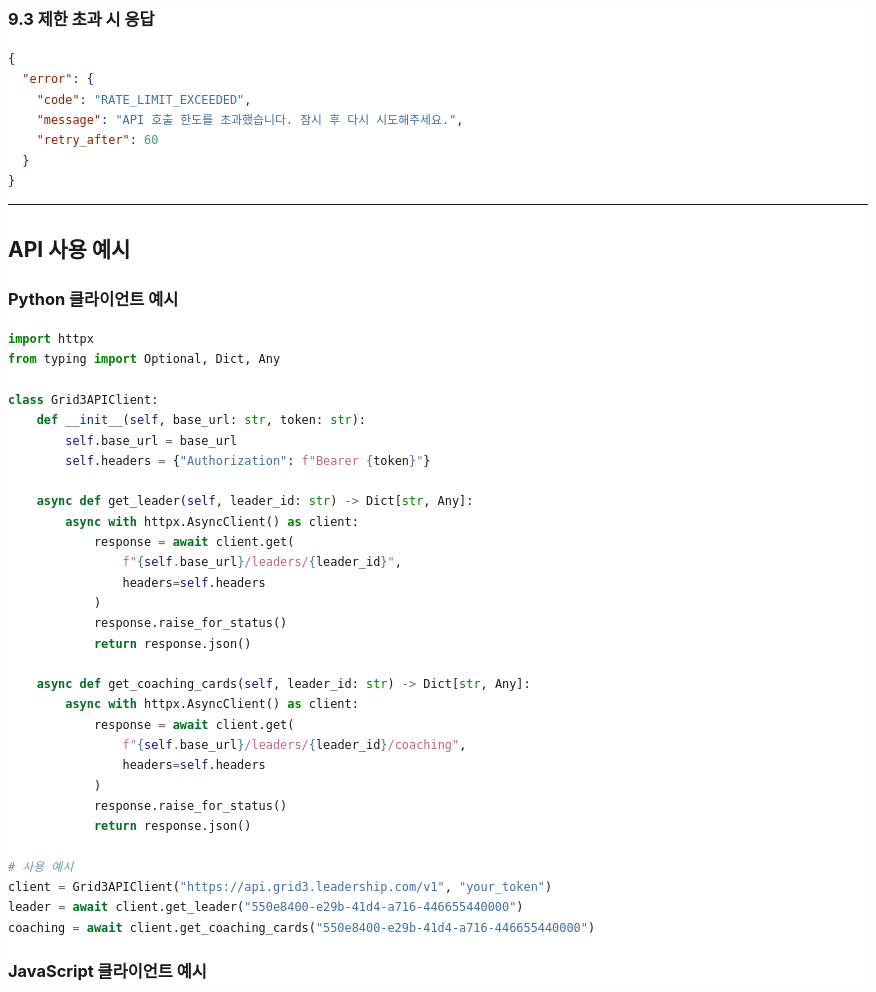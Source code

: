 ### 9.3 제한 초과 시 응답

```json
{
  "error": {
    "code": "RATE_LIMIT_EXCEEDED",
    "message": "API 호출 한도를 초과했습니다. 잠시 후 다시 시도해주세요.",
    "retry_after": 60
  }
}
```

---

## API 사용 예시

### Python 클라이언트 예시

```python
import httpx
from typing import Optional, Dict, Any

class Grid3APIClient:
    def __init__(self, base_url: str, token: str):
        self.base_url = base_url
        self.headers = {"Authorization": f"Bearer {token}"}
        
    async def get_leader(self, leader_id: str) -> Dict[str, Any]:
        async with httpx.AsyncClient() as client:
            response = await client.get(
                f"{self.base_url}/leaders/{leader_id}",
                headers=self.headers
            )
            response.raise_for_status()
            return response.json()
    
    async def get_coaching_cards(self, leader_id: str) -> Dict[str, Any]:
        async with httpx.AsyncClient() as client:
            response = await client.get(
                f"{self.base_url}/leaders/{leader_id}/coaching",
                headers=self.headers
            )
            response.raise_for_status()
            return response.json()

# 사용 예시
client = Grid3APIClient("https://api.grid3.leadership.com/v1", "your_token")
leader = await client.get_leader("550e8400-e29b-41d4-a716-446655440000")
coaching = await client.get_coaching_cards("550e8400-e29b-41d4-a716-446655440000")
```

### JavaScript 클라이언트 예시
